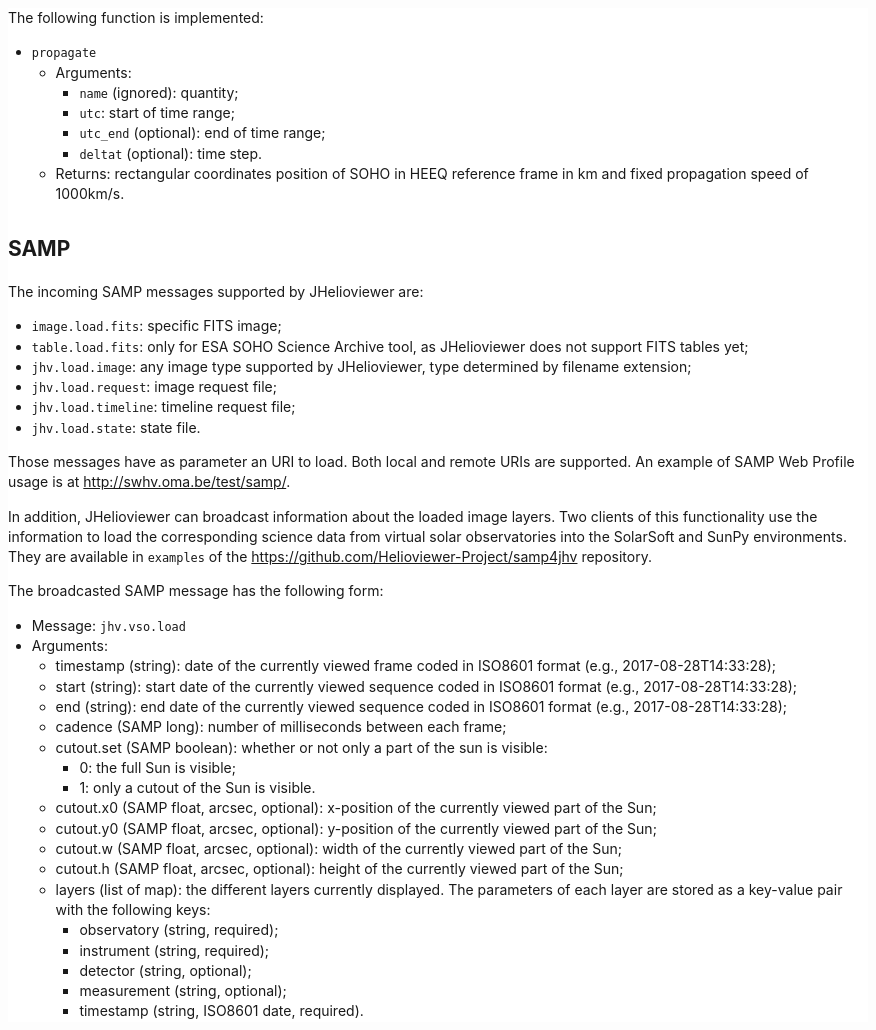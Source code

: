 The following function is implemented:

- `propagate`
    - Arguments:
        - `name` (ignored): quantity;
        - `utc`: start of time range;
        - `utc_end` (optional): end of time range;
        - `deltat` (optional): time step.
    - Returns: rectangular coordinates position of SOHO in HEEQ reference frame in km and fixed propagation speed of 1000km/s.

## SAMP ##

The incoming SAMP messages supported by JHelioviewer are:

- `image.load.fits`: specific FITS image;
- `table.load.fits`: only for ESA SOHO Science Archive tool, as JHelioviewer does not support FITS tables yet;
- `jhv.load.image`: any image type supported by JHelioviewer, type determined by filename extension;
- `jhv.load.request`: image request file;
- `jhv.load.timeline`: timeline request file;
- `jhv.load.state`: state file.

Those messages have as parameter an URI to load. Both local and remote URIs are supported. An example of SAMP Web Profile usage is at <http://swhv.oma.be/test/samp/>.

In addition, JHelioviewer can broadcast information about the loaded image layers. Two clients of this functionality use the information to load the corresponding science data from virtual solar observatories into the SolarSoft and SunPy environments. They are available in `examples` of the <https://github.com/Helioviewer-Project/samp4jhv> repository.

The broadcasted SAMP message has the following form:

- Message: `jhv.vso.load`
- Arguments:
    - timestamp (string): date of the currently viewed frame coded in ISO8601 format (e.g., 2017-08-28T14:33:28);
    - start (string): start date of the currently viewed sequence coded in ISO8601 format (e.g., 2017-08-28T14:33:28);
    - end (string): end date of the currently viewed sequence coded in ISO8601 format (e.g., 2017-08-28T14:33:28);
    - cadence (SAMP long): number of milliseconds between each frame;
    - cutout.set (SAMP boolean): whether or not only a part of the sun is visible:
        - 0: the full Sun is visible;
        - 1: only a cutout of the Sun is visible.
    - cutout.x0 (SAMP float, arcsec, optional): x-position of the currently viewed part of the Sun;
    - cutout.y0 (SAMP float, arcsec, optional): y-position of the currently viewed part of the Sun;
    - cutout.w (SAMP float, arcsec, optional): width of the currently viewed part of the Sun;
    - cutout.h (SAMP float, arcsec, optional): height of the currently viewed part of the Sun;
    - layers (list of map): the different layers currently displayed. The parameters of each layer are stored as a key-value pair with the following keys:
        - observatory (string, required);
        - instrument (string, required);
        - detector (string, optional);
        - measurement (string, optional);
        - timestamp (string, ISO8601 date, required).
